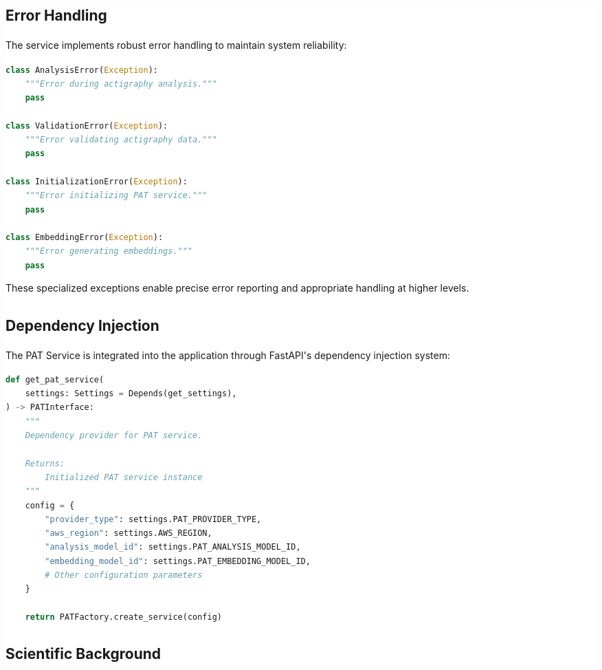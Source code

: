 ## Error Handling

The service implements robust error handling to maintain system reliability:

```python
class AnalysisError(Exception):
    """Error during actigraphy analysis."""
    pass

class ValidationError(Exception):
    """Error validating actigraphy data."""
    pass

class InitializationError(Exception):
    """Error initializing PAT service."""
    pass

class EmbeddingError(Exception):
    """Error generating embeddings."""
    pass
```

These specialized exceptions enable precise error reporting and appropriate handling at higher levels.

## Dependency Injection

The PAT Service is integrated into the application through FastAPI's dependency injection system:

```python
def get_pat_service(
    settings: Settings = Depends(get_settings),
) -> PATInterface:
    """
    Dependency provider for PAT service.
    
    Returns:
        Initialized PAT service instance
    """
    config = {
        "provider_type": settings.PAT_PROVIDER_TYPE,
        "aws_region": settings.AWS_REGION,
        "analysis_model_id": settings.PAT_ANALYSIS_MODEL_ID,
        "embedding_model_id": settings.PAT_EMBEDDING_MODEL_ID,
        # Other configuration parameters
    }
    
    return PATFactory.create_service(config)
```

## Scientific Background
